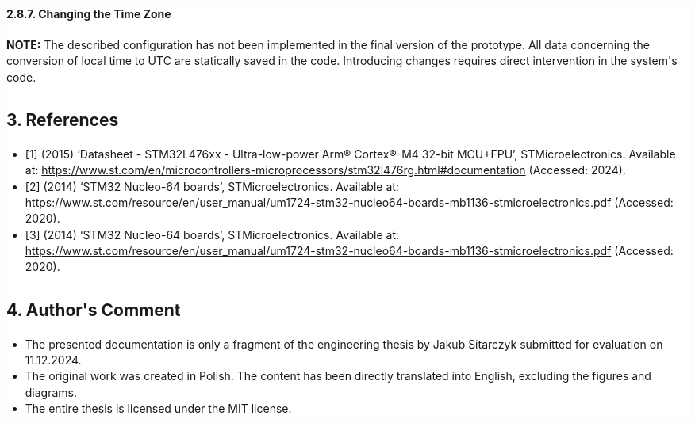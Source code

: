 #### 2.8.7. Changing the Time Zone

**NOTE:** The described configuration has not been implemented in the final version of the prototype. All data concerning the conversion of local time to UTC are statically saved in the code. Introducing changes requires direct intervention in the system's code.

## 3. References

- [1] (2015) ‘Datasheet - STM32L476xx - Ultra-low-power Arm® Cortex®-M4 32-bit MCU+FPU’, STMicroelectronics. Available at: https://www.st.com/en/microcontrollers-microprocessors/stm32l476rg.html#documentation (Accessed: 2024).
- [2] (2014) ‘STM32 Nucleo-64 boards’, STMicroelectronics. Available at: https://www.st.com/resource/en/user_manual/um1724-stm32-nucleo64-boards-mb1136-stmicroelectronics.pdf (Accessed: 2020).
- [3] (2014) ‘STM32 Nucleo-64 boards’, STMicroelectronics. Available at: https://www.st.com/resource/en/user_manual/um1724-stm32-nucleo64-boards-mb1136-stmicroelectronics.pdf (Accessed: 2020).

## 4. Author's Comment

* The presented documentation is only a fragment of the engineering thesis by Jakub Sitarczyk submitted for evaluation on 11.12.2024.
* The original work was created in Polish. The content has been directly translated into English, excluding the figures and diagrams.
* The entire thesis is licensed under the MIT license.